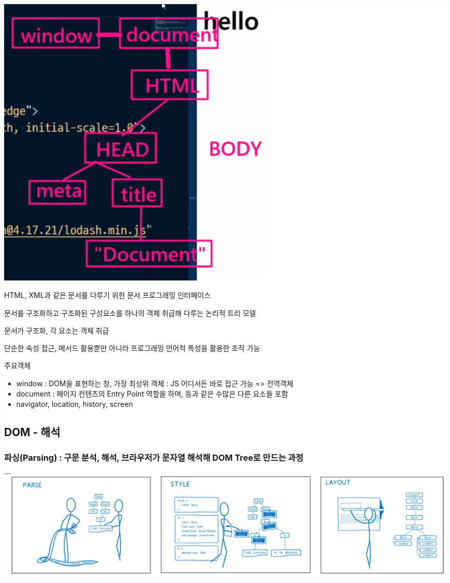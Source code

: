 ![image-20220428092538477](JS02.assets/image-20220428092538477.png)

HTML, XML과 같은 문서를 다루기 위한 문서 프로그래밍 인터페이스

문서를 구조화하고 구조화된 구성요소를 하나의 객체 취급해 다루는 논리적 트리 모델

문서가 구조화, 각 요소는 객체 취급

단순한 속성 접근, 메서드 활용뿐만 아니라 프로그래밍 언어적 특성을 활용한 조작 가능

주요객체

- window : DOM을 표현하는 창, 가장 최상위 객체 : JS 어디서든 바로 접근 가능 => 전역객체
- document : 페이지 컨텐츠의 Entry Point 역할을 하며, <body> 등과 같은 수많은 다른 요소들 포함
- navigator, location, history, screen



## DOM - 해석

### 파싱(Parsing) : 구문 분석, 해석, 브라우저가 문자열 해석해 DOM Tree로 만드는 과정

![image-20220427125140084](JS02.assets/image-20220427125140084.png)
